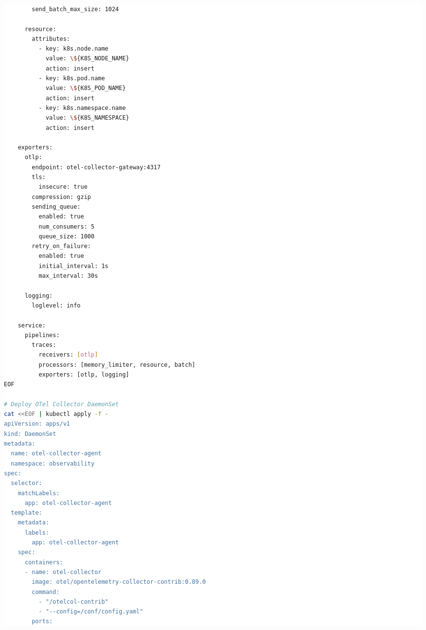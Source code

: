 ```bash
        send_batch_max_size: 1024

      resource:
        attributes:
          - key: k8s.node.name
            value: \${K8S_NODE_NAME}
            action: insert
          - key: k8s.pod.name
            value: \${K8S_POD_NAME}
            action: insert
          - key: k8s.namespace.name
            value: \${K8S_NAMESPACE}
            action: insert

    exporters:
      otlp:
        endpoint: otel-collector-gateway:4317
        tls:
          insecure: true
        compression: gzip
        sending_queue:
          enabled: true
          num_consumers: 5
          queue_size: 1000
        retry_on_failure:
          enabled: true
          initial_interval: 1s
          max_interval: 30s

      logging:
        loglevel: info

    service:
      pipelines:
        traces:
          receivers: [otlp]
          processors: [memory_limiter, resource, batch]
          exporters: [otlp, logging]
EOF

# Deploy OTel Collector DaemonSet
cat <<EOF | kubectl apply -f -
apiVersion: apps/v1
kind: DaemonSet
metadata:
  name: otel-collector-agent
  namespace: observability
spec:
  selector:
    matchLabels:
      app: otel-collector-agent
  template:
    metadata:
      labels:
        app: otel-collector-agent
    spec:
      containers:
      - name: otel-collector
        image: otel/opentelemetry-collector-contrib:0.89.0
        command:
          - "/otelcol-contrib"
          - "--config=/conf/config.yaml"
        ports:
```